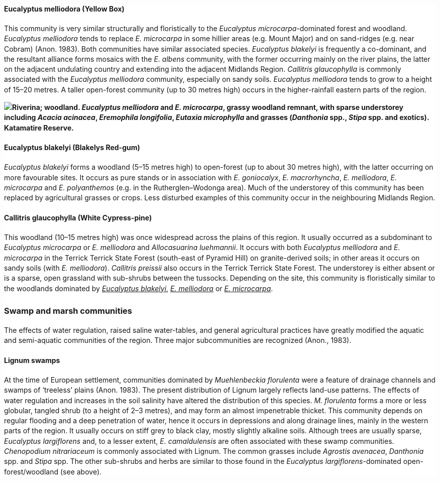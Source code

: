 #### Eucalyptus melliodora (Yellow Box)

This community is very similar structurally and floristically to the *Eucalyptus microcarpa*-dominated forest and woodland. *Eucalyptus melliodora* tends to replace *E. microcarpa* in some hillier areas (e.g. Mount Major) and on sand-ridges (e.g. near Cobram) (Anon. 1983). Both communities have similar associated species. *Eucalyptus blakelyi* is frequently a co-dominant, and the resultant alliance forms mosaics with the *E. albens* community, with the former occurring mainly on the river plains, the latter on the adjacent undulating country and extending into the adjacent Midlands Region. *Callitris glaucophylla* is commonly associated with the *Eucalyptus melliodora* community, especially on sandy soils. *Eucalyptus melliodora* tends to grow to a height of 15–20 metres. A taller open-forest community (up to 30 metres high) occurs in the higher-rainfall eastern parts of the region.

<img src="https://data.rbg.vic.gov.au/images/P/Library/69687?b=512"><b>Riverina; woodland. <i>Eucalyptus melliodora</i> and <i>E. microcarpa</i>, grassy woodland remnant, with sparse understorey including <i>Acacia acinacea</i>, <i>Eremophila longifolia</i>, <i>Eutaxia microphylla</i> and grasses (<i>Danthonia</i> spp., <i>Stipa</i> spp. and exotics). Katamatire Reserve.</b>

#### Eucalyptus blakelyi (Blakelys Red-gum)

*Eucalyptus blakelyi* forms a woodland (5–15 metres high) to open-forest (up to about 30 metres high), with the latter occurring on more favourable sites. It occurs as pure stands or in association with *E. goniocalyx*, *E. macrorhyncha*, *E. melliodora*, *E. microcarpa* and *E. polyanthemos* (e.g. in the Rutherglen–Wodonga area). Much of the understorey of this community has been replaced by agricultural grasses or crops. Less disturbed examples of this community occur in the neighbouring <nuxt-link to='/bioregions/midlands'>Midlands</nuxt-link> Region.

#### Callitris glaucophylla (White Cypress-pine)

This woodland (10–15 metres high) was once widespread across the plains of this region. It usually occurred as a subdominant to *Eucalyptus microcarpa* or *E. melliodora* and *Allocasuarina luehmannii*. It occurs with both *Eucalyptus melliodora* and *E. microcarpa* in the Terrick Terrick State Forest (south-east of Pyramid Hill) on granite-derived soils; in other areas it occurs on sandy soils (with *E. melliodora*). *Callitris preissii* also occurs in the Terrick Terrick State Forest. The understorey is either absent or is a sparse, open grassland with sub-shrubs between the tussocks. Depending on the site, this community is floristically similar to the woodlands dominated by [*Eucalyptus blakelyi*](#eucalyptus-blakelyi-blakelys-red-gum), [*E. melliodora*](#eucalyptus-melliodora-yellow-box) or [*E. microcarpa*](#eucalyptus-microcarpa-grey-box).

### Swamp and marsh communities

The effects of water regulation, raised saline water-tables, and general agricultural practices have greatly modified the aquatic and semi-aquatic communities of the region. Three major subcommunities are recognized (Anon., 1983).

#### Lignum swamps

At the time of European settlement, communities dominated by *Muehlenbeckia florulenta* were a feature of drainage channels and swamps of ‘treeless’ plains (Anon. 1983). The present distribution of Lignum largely reflects land-use patterns. The effects of water regulation and increases in the soil salinity have altered the distribution of this species. *M. florulenta* forms a more or less globular, tangled shrub (to a height of 2–3 metres), and may form an almost impenetrable thicket. This community depends on regular flooding and a deep penetration of water, hence it occurs in depressions and along drainage lines, mainly in the western parts of the region. It usually occurs on stiff grey to black clay, mostly slightly alkaline soils. Although trees are usually sparse, *Eucalyptus largiflorens* and, to a lesser extent, *E. camaldulensis* are often associated with these swamp communities. *Chenopodium nitrariaceum* is commonly associated with Lignum. The common grasses include *Agrostis avenacea*, *Danthonia* spp. and *Stipa* spp. The other sub-shrubs and herbs are similar to those found in the *Eucalyptus largiflorens*-dominated open-forest/woodland (see above).
